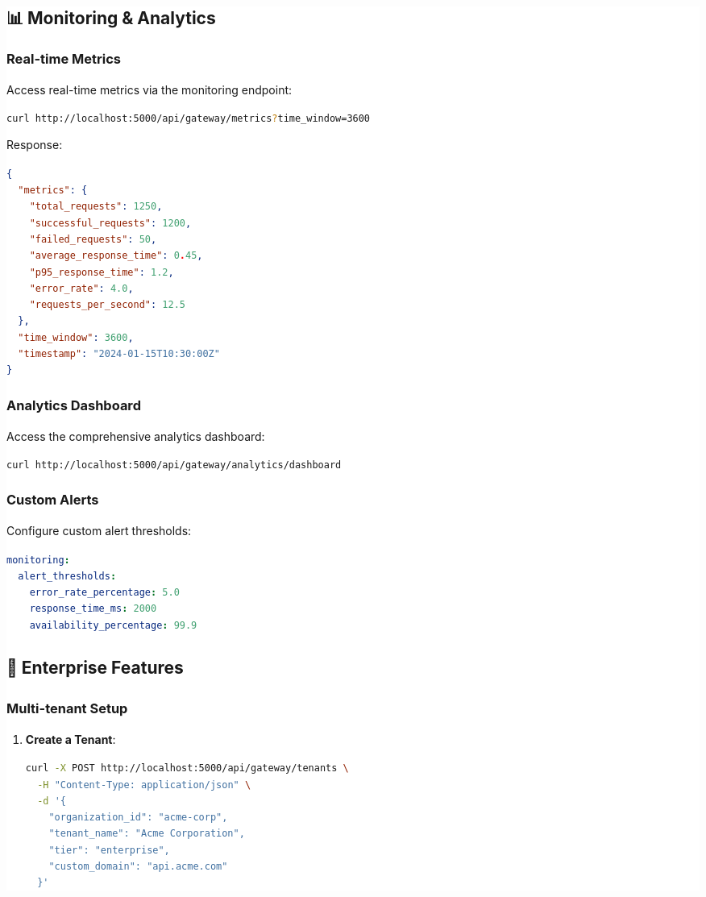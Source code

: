 ## 📊 Monitoring & Analytics

### Real-time Metrics

Access real-time metrics via the monitoring endpoint:

```bash
curl http://localhost:5000/api/gateway/metrics?time_window=3600
```

Response:
```json
{
  "metrics": {
    "total_requests": 1250,
    "successful_requests": 1200,
    "failed_requests": 50,
    "average_response_time": 0.45,
    "p95_response_time": 1.2,
    "error_rate": 4.0,
    "requests_per_second": 12.5
  },
  "time_window": 3600,
  "timestamp": "2024-01-15T10:30:00Z"
}
```

### Analytics Dashboard

Access the comprehensive analytics dashboard:

```bash
curl http://localhost:5000/api/gateway/analytics/dashboard
```

### Custom Alerts

Configure custom alert thresholds:

```yaml
monitoring:
  alert_thresholds:
    error_rate_percentage: 5.0
    response_time_ms: 2000
    availability_percentage: 99.9
```

## 🏢 Enterprise Features

### Multi-tenant Setup

1. **Create a Tenant**:
   ```bash
   curl -X POST http://localhost:5000/api/gateway/tenants \
     -H "Content-Type: application/json" \
     -d '{
       "organization_id": "acme-corp",
       "tenant_name": "Acme Corporation",
       "tier": "enterprise",
       "custom_domain": "api.acme.com"
     }'
   ```
